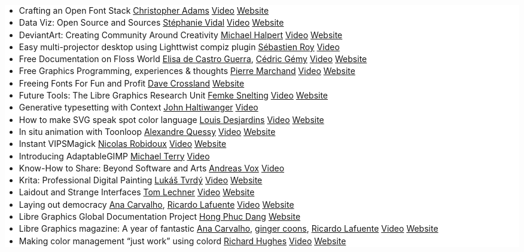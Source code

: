-   <span class="title">Crafting an Open Font Stack</span> <span class="presenters"> [Christopher Adams](index_presenters.html#Christopher_Adams) </span> <span class="links"> [Video](https://www.youtube.com/watch?v=fAypaQdAsps) [Website](http://chris.raysend.com) </span>
-   <span class="title">Data Viz: Open Source and Sources</span> <span class="presenters"> [Stéphanie Vidal](index_presenters.html#Stéphanie_Vidal) </span> <span class="links"> [Video](https://www.youtube.com/watch?v=tWSeDXQujvA) [Website](http://twitter.com/minniefractale) </span>
-   <span class="title">DeviantArt: Creating Community Around Creativity</span> <span class="presenters"> [Michael Halpert](index_presenters.html#Michael_Halpert) </span> <span class="links"> [Video](https://www.youtube.com/watch?v=INEM5CfNAws) [Website](http://deviantart.com) </span>
-   <span class="title">Easy multi-projector desktop using Lighttwist compiz plugin</span> <span class="presenters"> [Sébastien Roy](index_presenters.html#Sébastien_Roy) </span> <span class="links"> [Video](https://www.youtube.com/watch?v=Jrpp1bB70GY) </span>
-   <span class="title">Free Documentation on Floss World</span> <span class="presenters"> [Elisa de Castro Guerra](index_presenters.html#Elisa_de_Castro_Guerra), [Cédric Gémy](index_presenters.html#Cédric_Gémy) </span> <span class="links"> [Video](https://www.youtube.com/watch?v=MW6ISmpSLEQ) [Website](http://en.flossmanuals.net) </span>
-   <span class="title">Free Graphics Programming, experiences & thoughts</span> <span class="presenters"> [Pierre Marchand](index_presenters.html#Pierre_Marchand) </span> <span class="links"> [Video](https://www.youtube.com/watch?v=ZJmR0B4oCBM) [Website](http://oep-h.com) </span>
-   <span class="title">Freeing Fonts For Fun and Profit</span> <span class="presenters"> [Dave Crossland](index_presenters.html#Dave_Crossland) </span> <span class="links"> [Website](http://understandingfonts.com) </span>
-   <span class="title">Future Tools: The Libre Graphics Research Unit</span> <span class="presenters"> [Femke Snelting](index_presenters.html#Femke_Snelting) </span> <span class="links"> [Video](https://www.youtube.com/watch?v=i_LiWhKW6UQ) [Website](http://ospublish.constantvzw.org/lab) </span>
-   <span class="title">Generative typesetting with Context</span> <span class="presenters"> [John Haltiwanger](index_presenters.html#John_Haltiwanger) </span> <span class="links"> [Video](https://www.youtube.com/watch?v=aWmCi_ZzYC4) </span>
-   <span class="title">How to make SVG speak spot color language</span> <span class="presenters"> [Louis Desjardins](index_presenters.html#Louis_Desjardins) </span> <span class="links"> [Video](https://www.youtube.com/watch?v=NV81Kr4sDk8) [Website](http://www.mardigrafe.com) </span>
-   <span class="title">In situ animation with Toonloop</span> <span class="presenters"> [Alexandre Quessy](index_presenters.html#Alexandre_Quessy) </span> <span class="links"> [Video](https://www.youtube.com/watch?v=-a1E6Dqgbz0) [Website](http://toonloop.com/) </span>
-   <span class="title">Instant VIPSMagick</span> <span class="presenters"> [Nicolas Robidoux](index_presenters.html#Nicolas_Robidoux) </span> <span class="links"> [Video](https://www.youtube.com/watch?v=Dx54x7eFWQk) [Website](http://www.ianscheller.com) </span>
-   <span class="title">Introducing AdaptableGIMP</span> <span class="presenters"> [Michael Terry](index_presenters.html#Michael_Terry) </span> <span class="links"> [Video](https://www.youtube.com/watch?v=ejwyk5OAikI) </span>
-   <span class="title">Know-How to Share: Beyond Software and Arts</span> <span class="presenters"> [Andreas Vox](index_presenters.html#Andreas_Vox) </span> <span class="links"> [Video](https://www.youtube.com/watch?v=gZghrdVKlqA) </span>
-   <span class="title">Krita: Professional Digital Painting</span> <span class="presenters"> [Lukáš Tvrdý](index_presenters.html#Lukáš_Tvrdý) </span> <span class="links"> [Video](https://www.youtube.com/watch?v=42lF-GTjx9E) [Website](http://lukast.mediablog.sk/log) </span>
-   <span class="title">Laidout and Strange Interfaces</span> <span class="presenters"> [Tom Lechner](index_presenters.html#Tom_Lechner) </span> <span class="links"> [Video](https://www.youtube.com/watch?v=SY6mtZS2LY0) [Website](http://www.tomlechner.com) </span>
-   <span class="title">Laying out democracy</span> <span class="presenters"> [Ana Carvalho](index_presenters.html#Ana_Carvalho), [Ricardo Lafuente](index_presenters.html#Ricardo_Lafuente) </span> <span class="links"> [Video](https://www.youtube.com/watch?v=4e8yPKdaJeY) [Website](http://demo.cratica.org) </span>
-   <span class="title">Libre Graphics Global Documentation Project</span> <span class="presenters"> [Hong Phuc Dang](index_presenters.html#Hong_Phuc_Dang) </span> <span class="links"> [Website](http://opendesign.asia) </span>
-   <span class="title">Libre Graphics magazine: A year of fantastic</span> <span class="presenters"> [Ana Carvalho](index_presenters.html#Ana_Carvalho), [ginger coons](index_presenters.html#ginger_coons), [Ricardo Lafuente](index_presenters.html#Ricardo_Lafuente) </span> <span class="links"> [Video](https://www.youtube.com/watch?v=BjWCv1iXDJI) [Website](http://libregraphicsmag.com) </span>
-   <span class="title">Making color management “just work” using colord</span> <span class="presenters"> [Richard Hughes](index_presenters.html#Richard_Hughes) </span> <span class="links"> [Video](https://www.youtube.com/watch?v=iLpGOIK4c84) [Website](http://www.hughsie.com) </span>